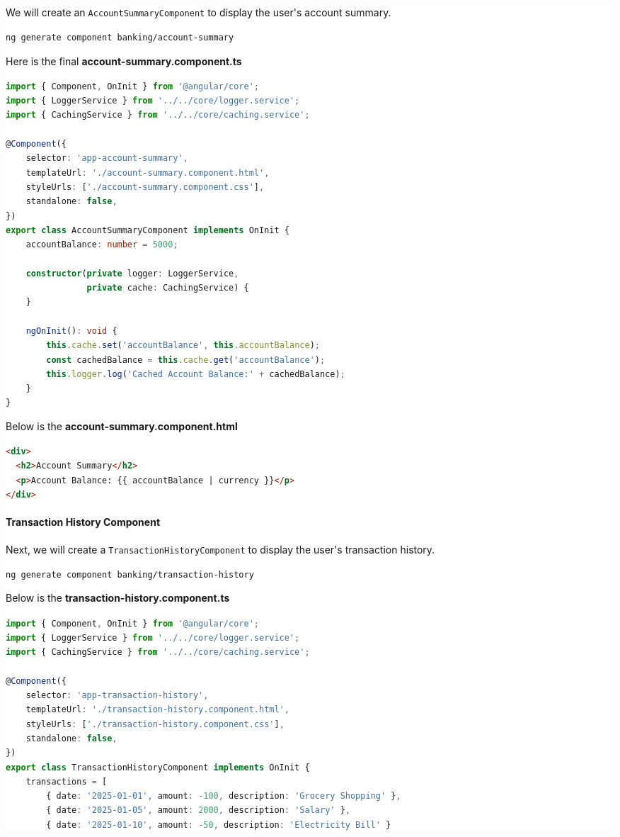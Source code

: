 We will create an `AccountSummaryComponent` to display the user's account summary.

```bash
ng generate component banking/account-summary
```

Here is the final **account-summary.component.ts**

```typescript
import { Component, OnInit } from '@angular/core';
import { LoggerService } from '../../core/logger.service';
import { CachingService } from '../../core/caching.service';

@Component({
    selector: 'app-account-summary',
    templateUrl: './account-summary.component.html',
    styleUrls: ['./account-summary.component.css'],
    standalone: false,
})
export class AccountSummaryComponent implements OnInit {
    accountBalance: number = 5000;

    constructor(private logger: LoggerService,
                private cache: CachingService) {
    }

    ngOnInit(): void {
        this.cache.set('accountBalance', this.accountBalance);
        const cachedBalance = this.cache.get('accountBalance');
        this.logger.log('Cached Account Balance:' + cachedBalance);        
    }
}
```

Below is the **account-summary.component.html**

```html
<div>
  <h2>Account Summary</h2>
  <p>Account Balance: {{ accountBalance | currency }}</p>
</div>
```

#### Transaction History Component

Next, we will create a `TransactionHistoryComponent` to display the user's transaction history.

```bash
ng generate component banking/transaction-history
```

Below is the **transaction-history.component.ts**

```typescript
import { Component, OnInit } from '@angular/core';
import { LoggerService } from '../../core/logger.service';
import { CachingService } from '../../core/caching.service';

@Component({
    selector: 'app-transaction-history',
    templateUrl: './transaction-history.component.html',
    styleUrls: ['./transaction-history.component.css'],
    standalone: false,
})
export class TransactionHistoryComponent implements OnInit {
    transactions = [
        { date: '2025-01-01', amount: -100, description: 'Grocery Shopping' },
        { date: '2025-01-05', amount: 2000, description: 'Salary' },
        { date: '2025-01-10', amount: -50, description: 'Electricity Bill' }
```